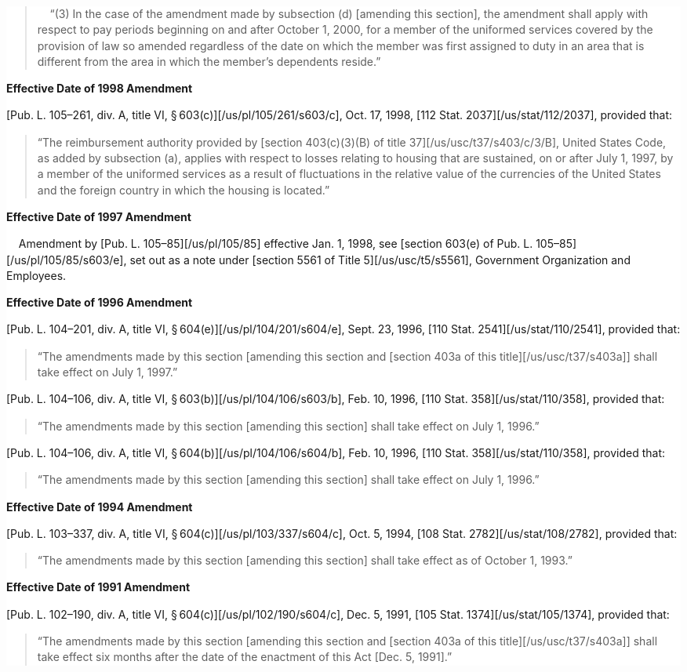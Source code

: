 >     “(3) In the case of the amendment made by subsection (d) \[amending this section\], the amendment shall apply with respect to pay periods beginning on and after October 1, 2000, for a member of the uniformed services covered by the provision of law so amended regardless of the date on which the member was first assigned to duty in an area that is different from the area in which the member’s dependents reside.”

 __Effective Date of 1998 Amendment__ 

[Pub. L. 105–261, div. A, title VI, § 603(c)][/us/pl/105/261/s603/c], Oct. 17, 1998, [112 Stat. 2037][/us/stat/112/2037], provided that: 

> “The reimbursement authority provided by [section 403(c)(3)(B) of title 37][/us/usc/t37/s403/c/3/B], United States Code, as added by subsection (a), applies with respect to losses relating to housing that are sustained, on or after July 1, 1997, by a member of the uniformed services as a result of fluctuations in the relative value of the currencies of the United States and the foreign country in which the housing is located.”

 __Effective Date of 1997 Amendment__ 

    Amendment by [Pub. L. 105–85][/us/pl/105/85] effective Jan. 1, 1998, see [section 603(e) of Pub. L. 105–85][/us/pl/105/85/s603/e], set out as a note under [section 5561 of Title 5][/us/usc/t5/s5561], Government Organization and Employees.

 __Effective Date of 1996 Amendment__ 

[Pub. L. 104–201, div. A, title VI, § 604(e)][/us/pl/104/201/s604/e], Sept. 23, 1996, [110 Stat. 2541][/us/stat/110/2541], provided that: 

> “The amendments made by this section \[amending this section and [section 403a of this title][/us/usc/t37/s403a]\] shall take effect on July 1, 1997.”

[Pub. L. 104–106, div. A, title VI, § 603(b)][/us/pl/104/106/s603/b], Feb. 10, 1996, [110 Stat. 358][/us/stat/110/358], provided that: 

> “The amendments made by this section \[amending this section\] shall take effect on July 1, 1996.”

[Pub. L. 104–106, div. A, title VI, § 604(b)][/us/pl/104/106/s604/b], Feb. 10, 1996, [110 Stat. 358][/us/stat/110/358], provided that: 

> “The amendments made by this section \[amending this section\] shall take effect on July 1, 1996.”

 __Effective Date of 1994 Amendment__ 

[Pub. L. 103–337, div. A, title VI, § 604(c)][/us/pl/103/337/s604/c], Oct. 5, 1994, [108 Stat. 2782][/us/stat/108/2782], provided that: 

> “The amendments made by this section \[amending this section\] shall take effect as of October 1, 1993.”

 __Effective Date of 1991 Amendment__ 

[Pub. L. 102–190, div. A, title VI, § 604(c)][/us/pl/102/190/s604/c], Dec. 5, 1991, [105 Stat. 1374][/us/stat/105/1374], provided that: 

> “The amendments made by this section \[amending this section and [section 403a of this title][/us/usc/t37/s403a]\] shall take effect six months after the date of the enactment of this Act \[Dec. 5, 1991\].”
